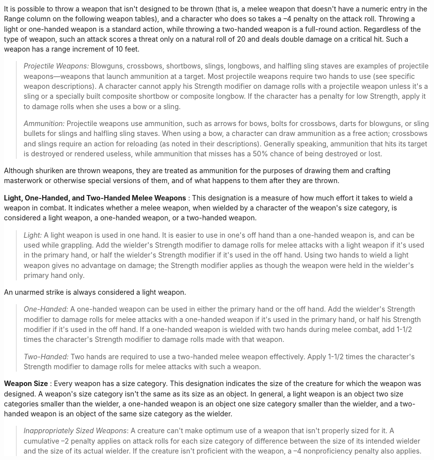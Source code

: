 It is possible to throw a weapon that isn't designed to be thrown (that is, a melee weapon that doesn't have a numeric entry in the Range column on the following weapon tables), and a character who does so takes a –4 penalty on the attack roll. Throwing a light or one-handed weapon is a standard action, while throwing a two-handed weapon is a full-round action. Regardless of the type of weapon, such an attack scores a threat only on a natural roll of 20 and deals double damage on a critical hit. Such a weapon has a range increment of 10 feet.

> _Projectile Weapons:_ Blowguns, crossbows, shortbows, slings, longbows, and halfling sling staves are examples of projectile weapons—weapons that launch ammunition at a target. Most projectile weapons require two hands to use (see specific weapon descriptions). A character cannot apply his Strength modifier on damage rolls with a projectile weapon unless it's a sling or a specially built composite shortbow or composite longbow. If the character has a penalty for low Strength, apply it to damage rolls when she uses a bow or a sling.
> 
> _Ammunition:_ Projectile weapons use ammunition, such as arrows for bows, bolts for crossbows, darts for blowguns, or sling bullets for slings and halfling sling staves. When using a bow, a character can draw ammunition as a free action; crossbows and slings require an action for reloading (as noted in their descriptions). Generally speaking, ammunition that hits its target is destroyed or rendered useless, while ammunition that misses has a 50% chance of being destroyed or lost.

Although shuriken are thrown weapons, they are treated as ammunition for the purposes of drawing them and crafting masterwork or otherwise special versions of them, and of what happens to them after they are thrown.

**Light, One-Handed, and Two-Handed Melee Weapons** : This designation is a measure of how much effort it takes to wield a weapon in combat. It indicates whether a melee weapon, when wielded by a character of the weapon's size category, is considered a light weapon, a one-handed weapon, or a two-handed weapon.

> _Light:_ A light weapon is used in one hand. It is easier to use in one's off hand than a one-handed weapon is, and can be used while grappling. Add the wielder's Strength modifier to damage rolls for melee attacks with a light weapon if it's used in the primary hand, or half the wielder's Strength modifier if it's used in the off hand. Using two hands to wield a light weapon gives no advantage on damage; the Strength modifier applies as though the weapon were held in the wielder's primary hand only.

An unarmed strike is always considered a light weapon.

> _One-Handed:_ A one-handed weapon can be used in either the primary hand or the off hand. Add the wielder's Strength modifier to damage rolls for melee attacks with a one-handed weapon if it's used in the primary hand, or half his Strength modifier if it's used in the off hand. If a one-handed weapon is wielded with two hands during melee combat, add 1-1/2 times the character's Strength modifier to damage rolls made with that weapon.
> 
> _Two-Handed:_ Two hands are required to use a two-handed melee weapon effectively. Apply 1-1/2 times the character's Strength modifier to damage rolls for melee attacks with such a weapon.

**Weapon Size** : Every weapon has a size category. This designation indicates the size of the creature for which the weapon was designed. A weapon's size category isn't the same as its size as an object. In general, a light weapon is an object two size categories smaller than the wielder, a one-handed weapon is an object one size category smaller than the wielder, and a two-handed weapon is an object of the same size category as the wielder.

> _Inappropriately Sized Weapons_: A creature can't make optimum use of a weapon that isn't properly sized for it. A cumulative –2 penalty applies on attack rolls for each size category of difference between the size of its intended wielder and the size of its actual wielder. If the creature isn't proficient with the weapon, a –4 nonproficiency penalty also applies.
